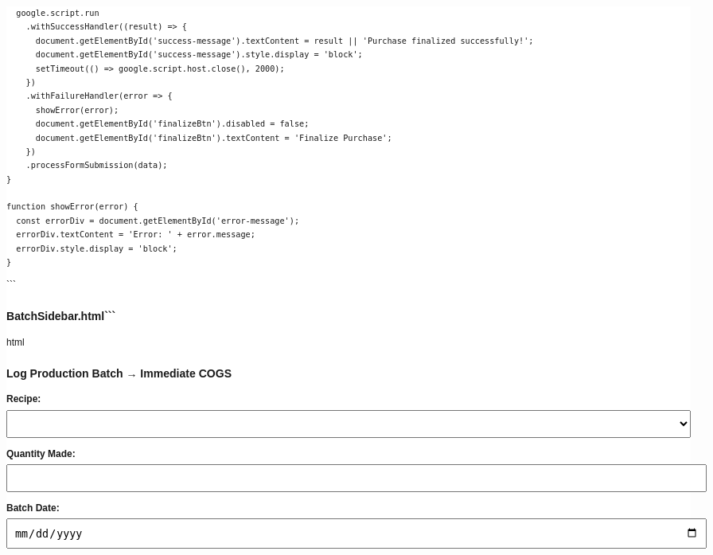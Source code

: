       google.script.run
        .withSuccessHandler((result) => {
          document.getElementById('success-message').textContent = result || 'Purchase finalized successfully!';
          document.getElementById('success-message').style.display = 'block';
          setTimeout(() => google.script.host.close(), 2000);
        })
        .withFailureHandler(error => {
          showError(error);
          document.getElementById('finalizeBtn').disabled = false;
          document.getElementById('finalizeBtn').textContent = 'Finalize Purchase';
        })
        .processFormSubmission(data);
    }

    function showError(error) {
      const errorDiv = document.getElementById('error-message');
      errorDiv.textContent = 'Error: ' + error.message;
      errorDiv.style.display = 'block';
    }
  </script>
</body>
</html>
```

### BatchSidebar.html```
html
<!DOCTYPE html>
<html>
<head>
  <base target="_top" />
  <style>
    body { font-family: Arial, sans-serif; margin: 10px; font-size: 12px; }
    .form-section { margin-bottom: 12px; }
    .form-section label { display: block; margin-bottom: 4px; font-weight: bold; }
    .form-section select, .form-section input { width: 100%; padding: 8px; }
    button { padding: 10px 16px; margin: 8px 4px; cursor: pointer; }
    .finalize-btn { background: #2196f3; color: white; border: none; }
    .cogs-preview { margin-top: 16px; padding: 12px; background: #f0f8ff; border: 1px solid #ddd; }
    .error { color: red; margin-top: 8px; }
    .success { color: green; margin-top: 8px; }
  </style>
</head>
<body>
  <h3>Log Production Batch → Immediate COGS</h3>
  
  <div class="form-section">
    <label>Recipe:</label>
    <select id="recipeId" onchange="updateBatchPreview()"></select>
  </div>
  
  <div class="form-section">
    <label>Quantity Made:</label>
    <input type="number" id="quantityMade" step="0.001" min="0.001" onchange="updateBatchPreview()" />
  </div>
  
  <div class="form-section">
    <label>Batch Date:</label>
    <input type="date" id="batchDate" />
  </div>
  
  <div class="cogs-preview" id="cogs-preview" style="display: none;">
    <h4>This will immediately record as COGS:</h4>
```
